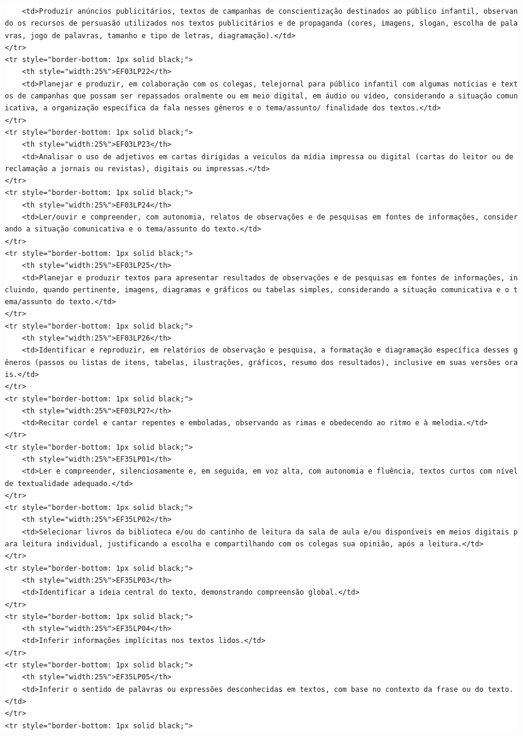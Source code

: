         <td>Produzir anúncios publicitários, textos de campanhas de conscientização destinados ao público infantil, observando os recursos de persuasão utilizados nos textos publicitários e de propaganda (cores, imagens, slogan, escolha de palavras, jogo de palavras, tamanho e tipo de letras, diagramação).</td>
    </tr>
    <tr style="border-bottom: 1px solid black;">
        <th style="width:25%">EF03LP22</th>
        <td>Planejar e produzir, em colaboração com os colegas, telejornal para público infantil com algumas notícias e textos de campanhas que possam ser repassados oralmente ou em meio digital, em áudio ou vídeo, considerando a situação comunicativa, a organização específica da fala nesses gêneros e o tema/assunto/ finalidade dos textos.</td>
    </tr>
    <tr style="border-bottom: 1px solid black;">
        <th style="width:25%">EF03LP23</th>
        <td>Analisar o uso de adjetivos em cartas dirigidas a veículos da mídia impressa ou digital (cartas do leitor ou de reclamação a jornais ou revistas), digitais ou impressas.</td>
    </tr>
    <tr style="border-bottom: 1px solid black;">
        <th style="width:25%">EF03LP24</th>
        <td>Ler/ouvir e compreender, com autonomia, relatos de observações e de pesquisas em fontes de informações, considerando a situação comunicativa e o tema/assunto do texto.</td>
    </tr>
    <tr style="border-bottom: 1px solid black;">
        <th style="width:25%">EF03LP25</th>
        <td>Planejar e produzir textos para apresentar resultados de observações e de pesquisas em fontes de informações, incluindo, quando pertinente, imagens, diagramas e gráficos ou tabelas simples, considerando a situação comunicativa e o tema/assunto do texto.</td>
    </tr>
    <tr style="border-bottom: 1px solid black;">
        <th style="width:25%">EF03LP26</th>
        <td>Identificar e reproduzir, em relatórios de observação e pesquisa, a formatação e diagramação específica desses gêneros (passos ou listas de itens, tabelas, ilustrações, gráficos, resumo dos resultados), inclusive em suas versões orais.</td>
    </tr>
    <tr style="border-bottom: 1px solid black;">
        <th style="width:25%">EF03LP27</th>
        <td>Recitar cordel e cantar repentes e emboladas, observando as rimas e obedecendo ao ritmo e à melodia.</td>
    </tr>
    <tr style="border-bottom: 1px solid black;">
        <th style="width:25%">EF35LP01</th>
        <td>Ler e compreender, silenciosamente e, em seguida, em voz alta, com autonomia e fluência, textos curtos com nível de textualidade adequado.</td>
    </tr>
    <tr style="border-bottom: 1px solid black;">
        <th style="width:25%">EF35LP02</th>
        <td>Selecionar livros da biblioteca e/ou do cantinho de leitura da sala de aula e/ou disponíveis em meios digitais para leitura individual, justificando a escolha e compartilhando com os colegas sua opinião, após a leitura.</td>
    </tr>
    <tr style="border-bottom: 1px solid black;">
        <th style="width:25%">EF35LP03</th>
        <td>Identificar a ideia central do texto, demonstrando compreensão global.</td>
    </tr>
    <tr style="border-bottom: 1px solid black;">
        <th style="width:25%">EF35LP04</th>
        <td>Inferir informações implícitas nos textos lidos.</td>
    </tr>
    <tr style="border-bottom: 1px solid black;">
        <th style="width:25%">EF35LP05</th>
        <td>Inferir o sentido de palavras ou expressões desconhecidas em textos, com base no contexto da frase ou do texto.</td>
    </tr>
    <tr style="border-bottom: 1px solid black;">